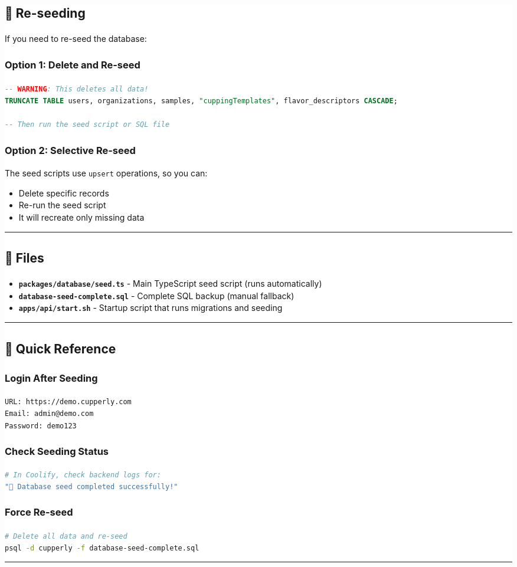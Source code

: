 
## 🔄 Re-seeding

If you need to re-seed the database:

### Option 1: Delete and Re-seed

```sql
-- WARNING: This deletes all data!
TRUNCATE TABLE users, organizations, samples, "cuppingTemplates", flavor_descriptors CASCADE;

-- Then run the seed script or SQL file
```

### Option 2: Selective Re-seed

The seed scripts use `upsert` operations, so you can:
- Delete specific records
- Re-run the seed script
- It will recreate only missing data

---

## 📝 Files

- **`packages/database/seed.ts`** - Main TypeScript seed script (runs automatically)
- **`database-seed-complete.sql`** - Complete SQL backup (manual fallback)
- **`apps/api/start.sh`** - Startup script that runs migrations and seeding

---

## 🎯 Quick Reference

### Login After Seeding

```
URL: https://demo.cupperly.com
Email: admin@demo.com
Password: demo123
```

### Check Seeding Status

```bash
# In Coolify, check backend logs for:
"🎉 Database seed completed successfully!"
```

### Force Re-seed

```bash
# Delete all data and re-seed
psql -d cupperly -f database-seed-complete.sql
```

---